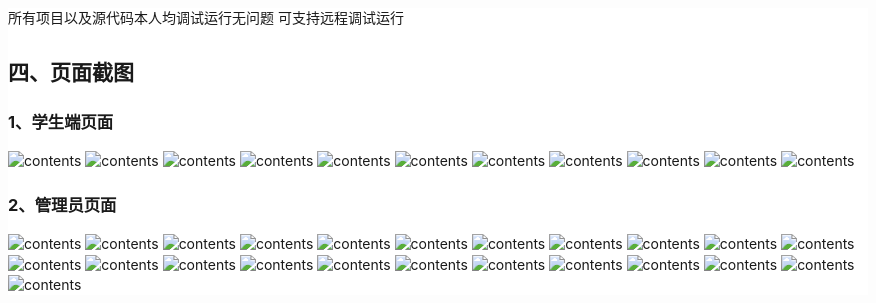 所有项目以及源代码本人均调试运行无问题 可支持远程调试运行

## 四、页面截图
### 1、学生端页面
![contents](./picture/picture1.png)
![contents](./picture/picture2.png)
![contents](./picture/picture3.png)
![contents](./picture/picture4.png)
![contents](./picture/picture5.png)
![contents](./picture/picture6.png)
![contents](./picture/picture7.png)
![contents](./picture/picture8.png)
![contents](./picture/picture9.png)
![contents](./picture/picture10.png)
![contents](./picture/picture11.png)

### 2、管理员页面
![contents](./picture/picture12.png)
![contents](./picture/picture13.png)
![contents](./picture/picture14.png)
![contents](./picture/picture15.png)
![contents](./picture/picture16.png)
![contents](./picture/picture17.png)
![contents](./picture/picture18.png)
![contents](./picture/picture19.png)
![contents](./picture/picture20.png)
![contents](./picture/picture21.png)
![contents](./picture/picture22.png)
![contents](./picture/picture23.png)
![contents](./picture/picture24.png)
![contents](./picture/picture25.png)
![contents](./picture/picture26.png)
![contents](./picture/picture27.png)
![contents](./picture/picture28.png)
![contents](./picture/picture29.png)
![contents](./picture/picture30.png)
![contents](./picture/picture31.png)
![contents](./picture/picture32.png)
![contents](./picture/picture33.png)
![contents](./picture/picture34.png)
